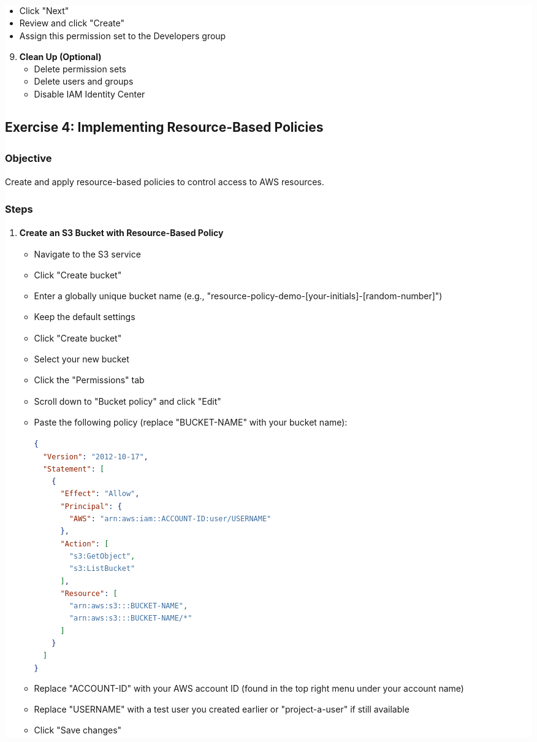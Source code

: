    - Click "Next"
   - Review and click "Create"
   - Assign this permission set to the Developers group

9. **Clean Up (Optional)**
   - Delete permission sets
   - Delete users and groups
   - Disable IAM Identity Center

## Exercise 4: Implementing Resource-Based Policies

### Objective
Create and apply resource-based policies to control access to AWS resources.

### Steps

1. **Create an S3 Bucket with Resource-Based Policy**
   - Navigate to the S3 service
   - Click "Create bucket"
   - Enter a globally unique bucket name (e.g., "resource-policy-demo-[your-initials]-[random-number]")
   - Keep the default settings
   - Click "Create bucket"
   
   - Select your new bucket
   - Click the "Permissions" tab
   - Scroll down to "Bucket policy" and click "Edit"
   - Paste the following policy (replace "BUCKET-NAME" with your bucket name):
     ```json
     {
       "Version": "2012-10-17",
       "Statement": [
         {
           "Effect": "Allow",
           "Principal": {
             "AWS": "arn:aws:iam::ACCOUNT-ID:user/USERNAME"
           },
           "Action": [
             "s3:GetObject",
             "s3:ListBucket"
           ],
           "Resource": [
             "arn:aws:s3:::BUCKET-NAME",
             "arn:aws:s3:::BUCKET-NAME/*"
           ]
         }
       ]
     }
     ```
   - Replace "ACCOUNT-ID" with your AWS account ID (found in the top right menu under your account name)
   - Replace "USERNAME" with a test user you created earlier or "project-a-user" if still available
   - Click "Save changes"
